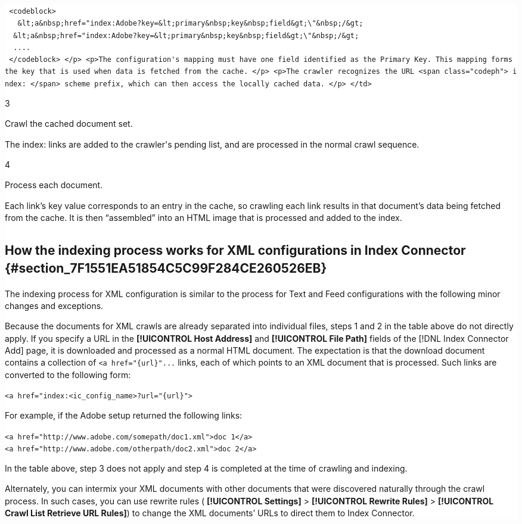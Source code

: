      <codeblock>
       &lt;a&nbsp;href="index:Adobe?key=&lt;primary&nbsp;key&nbsp;field&gt;\"&nbsp;/&gt; 
      &lt;a&nbsp;href="index:Adobe?key=&lt;primary&nbsp;key&nbsp;field&gt;\"&nbsp;/&gt; 
      .... 
     </codeblock> </p> <p>The configuration's mapping must have one field identified as the Primary Key. This mapping forms the key that is used when data is fetched from the cache. </p> <p>The crawler recognizes the URL <span class="codeph"> index: </span> scheme prefix, which can then access the locally cached data. </p> </td> 
  </tr> 
  <tr> 
   <td colname="col1"> <p>3 </p> </td> 
   <td colname="col2"> <p>Crawl the cached document set. </p> </td> 
   <td colname="col3"> <p>The <span class="codeph"> index: </span> links are added to the crawler's pending list, and are processed in the normal crawl sequence. </p> </td> 
  </tr> 
  <tr> 
   <td colname="col1"> <p>4 </p> </td> 
   <td colname="col2"> <p>Process each document. </p> </td> 
   <td colname="col3"> <p>Each link’s key value corresponds to an entry in the cache, so crawling each link results in that document’s data being fetched from the cache. It is then “assembled” into an HTML image that is processed and added to the index. </p> </td> 
  </tr> 
 </tbody> 
</table>

## How the indexing process works for XML configurations in Index Connector {#section_7F1551EA51854C5C99F284CE260526EB}

The indexing process for XML configuration is similar to the process for Text and Feed configurations with the following minor changes and exceptions.

Because the documents for XML crawls are already separated into individual files, steps 1 and 2 in the table above do not directly apply. If you specify a URL in the **[!UICONTROL Host Address]** and **[!UICONTROL File Path]** fields of the [!DNL Index Connector Add] page, it is downloaded and processed as a normal HTML document. The expectation is that the download document contains a collection of `<a href="{url}"...` links, each of which points to an XML document that is processed. Such links are converted to the following form:

```
<a href="index:<ic_config_name>?url="{url}">
```

For example, if the Adobe setup returned the following links:

```
<a href="http://www.adobe.com/somepath/doc1.xml">doc 1</a> 
<a href="http://www.adobe.com/otherpath/doc2.xml">doc 2</a>
```

In the table above, step 3 does not apply and step 4 is completed at the time of crawling and indexing.

Alternately, you can intermix your XML documents with other documents that were discovered naturally through the crawl process. In such cases, you can use rewrite rules ( **[!UICONTROL Settings]** > **[!UICONTROL Rewrite Rules]** > **[!UICONTROL Crawl List Retrieve URL Rules]**) to change the XML documents’ URLs to direct them to Index Connector.
